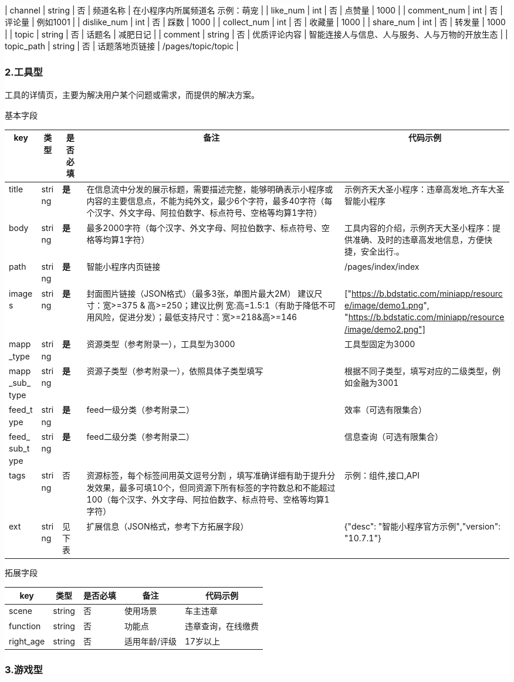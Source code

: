 | channel  | string   | 否  | 频道名称 | 在小程序内所属频道名   示例：萌宠 |
| like_num | int   | 否  | 点赞量   | 1000   |
| comment_num | int   | 否  | 评论量   | 例如1001  |
| dislike_num | int   | 否  | 踩数  | 1000   |
| collect_num | int   | 否  | 收藏量   | 1000   |
| share_num   | int   | 否  | 转发量   | 1000   |
| topic | string   | 否  | 话题名   | 减肥日记  |
| comment  | string   | 否  | 优质评论内容   | 智能连接人与信息、人与服务、人与万物的开放生态   |
| topic_path  | string   | 否  | 话题落地页链接 | /pages/topic/topic |

### 2.工具型

工具的详情页，主要为解决用户某个问题或需求，而提供的解决方案。

基本字段

| **key** | **类型** | **是否必填** | **备注**  | **代码示例**  |
| ------------- | -------- | ------------ | ------------------------------------------------------------ | ------------------------------------------------------------ |
| title   | string   | **是** | 在信息流中分发的展示标题，需要描述完整，能够明确表示小程序或内容的主要信息点，不能为纯外文，最少6个字符，最多40字符（每个汉字、外文字母、阿拉伯数字、标点符号、空格等均算1字符）| 示例齐天大圣小程序：违章高发地_齐车大圣智能小程序   |
| body | string   | **是** | 最多2000字符（每个汉字、外文字母、阿拉伯数字、标点符号、空格等均算1字符） | 工具内容的介绍，示例齐天大圣小程序：提供准确、及时的违章高发地信息，方便快捷，安全出行.。 |
| path | string   | **是** | 智能小程序内页链接 | /pages/index/index |
| images  | string   | **是** | 封面图片链接（JSON格式）（最多3张，单图片最大2M） 建议尺寸：宽>=375 & 高>=250；建议比例 宽:高=1.5:1（有助于降低不可用风险，促进分发）；最低支持尺寸：宽>=218&高>=146  | ["https://b.bdstatic.com/miniapp/resource/image/demo1.png",   "https://b.bdstatic.com/miniapp/resource/image/demo2.png"] |
| mapp_type  | string   | **是** | 资源类型（参考附录一），工具型为3000 | 工具型固定为3000   |
| mapp_sub_type | string   | **是** | 资源子类型（参考附录一），依照具体子类型填写  | 根据不同子类型，填写对应的二级类型，例如金融为3001  |
| feed_type  | string   | **是** | feed一级分类（参考附录二）  | 效率（可选有限集合）  |
| feed_sub_type | string   | **是** | feed二级分类（参考附录二）  | 信息查询（可选有限集合） |
| tags | string   | 否  | 资源标签，每个标签间用英文逗号分割 ，填写准确详细有助于提升分发效果，最多可填10个，但同资源下所有标签的字符数总和不能超过100（每个汉字、外文字母、阿拉伯数字、标点符号、空格等均算1字符） | 示例：组件,接口,API   |
| ext  | string   | 见下表 | 扩展信息（JSON格式，参考下方拓展字段）  | {"desc": "智能小程序官方示例","version": "10.7.1"}  |

拓展字段

| **key**   | **类型** | **是否必填** | **备注**   | **代码示例**  |
| --------- | -------- | ------------ | ------------- | ------------------ |
| scene  | string   | 否  | 使用场景   | 车主违章  |
| function  | string   | 否  | 功能点  | 违章查询，在线缴费 |
| right_age | string   | 否  | 适用年龄/评级 | 17岁以上  |

### 3.游戏型   
